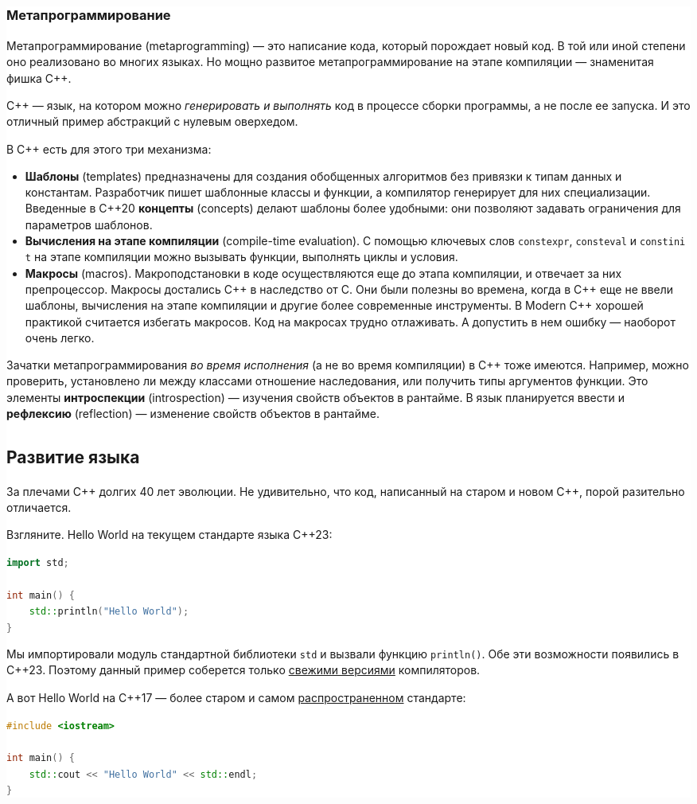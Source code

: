 ### Метапрограммирование

Метапрограммирование (metaprogramming) — это написание кода, который порождает новый код. В той или иной степени оно реализовано во многих языках. Но мощно развитое метапрограммирование на этапе компиляции — знаменитая фишка C++.

C++ — язык, на котором можно _генерировать и выполнять_ код в процессе сборки программы, а не после ее запуска. И это отличный пример абстракций с нулевым оверхедом.

В C++ есть для этого три механизма:
- **Шаблоны** (templates) предназначены для создания обобщенных алгоритмов без привязки к типам данных и константам. Разработчик пишет шаблонные классы и функции, а компилятор генерирует для них специализации. Введенные в C++20 **концепты** (concepts) делают шаблоны более удобными: они позволяют задавать ограничения для параметров шаблонов.
- **Вычисления на этапе компиляции** (compile-time evaluation). С помощью ключевых слов `constexpr`, `consteval` и `constinit` на этапе компиляции можно вызывать функции, выполнять циклы и условия.
- **Макросы** (macros). Макроподстановки в коде осуществляются еще до этапа компиляции, и отвечает за них препроцессор. Макросы достались C++ в наследство от C. Они были полезны во времена, когда в C++ еще не ввели шаблоны, вычисления на этапе компиляции и другие более современные инструменты. В Modern C++ хорошей практикой считается избегать макросов. Код на макросах трудно отлаживать. А допустить в нем ошибку — наоборот очень легко.

Зачатки метапрограммирования _во время исполнения_ (а не во время компиляции) в C++ тоже имеются. Например, можно проверить, установлено ли между классами отношение наследования, или получить типы аргументов функции. Это элементы **интроспекции** (introspection) — изучения свойств объектов в рантайме. В язык планируется ввести и **рефлексию** (reflection) — изменение свойств объектов в рантайме.

## Развитие языка

За плечами C++ долгих 40 лет эволюции. Не удивительно, что код, написанный на старом и новом C++, порой разительно отличается.

Взгляните. Hello World на текущем стандарте языка C++23:

```cpp  {.example_for_playground}
import std;

int main() {
    std::println("Hello World");
}
```

Мы импортировали модуль стандартной библиотеки `std` и вызвали функцию `println()`. Обе эти возможности появились в C++23. Поэтому данный пример соберется только [свежими версиями](https://en.cppreference.com/w/cpp/compiler_support#cpp23) компиляторов.

А вот Hello World на C++17 — более старом и самом [распространенном](https://www.jetbrains.com/lp/devecosystem-2023/cpp/#OEcX) стандарте:

```cpp  {.example_for_playground}
#include <iostream>

int main() {
    std::cout << "Hello World" << std::endl;
}
```
